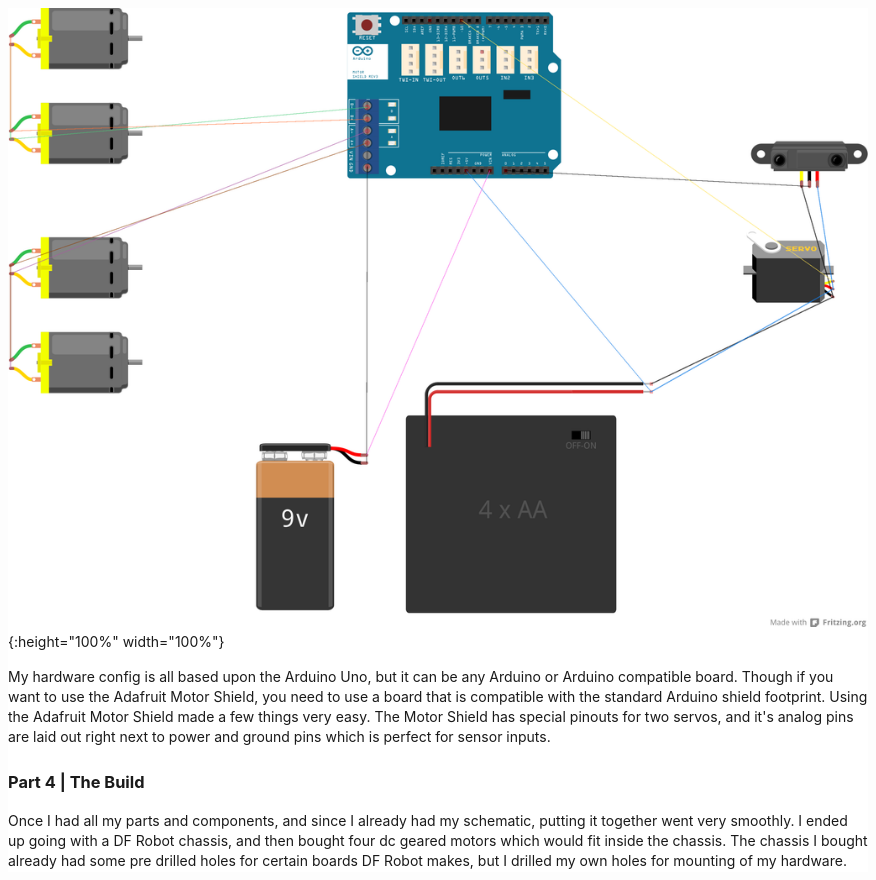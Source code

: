 ![flow](/assets/images/hb_diagram.png){:height="100%" width="100%"}

My hardware config is all based upon the Arduino Uno, but it can be any Arduino or Arduino compatible board. Though if you want to use the Adafruit Motor Shield, you need to use a board that is compatible with the standard Arduino shield footprint. Using the Adafruit Motor Shield made a few things very easy. The Motor Shield has special pinouts for two servos, and it's analog pins are laid out right next to power and ground pins which is perfect for sensor inputs.

### Part 4 | The Build
Once I had all my parts and components, and since I already had my schematic, putting it together went very smoothly. I ended up going with a DF Robot chassis, and then bought four dc geared motors which would fit inside the chassis. The chassis I bought already had some pre drilled holes for certain boards DF Robot makes, but I drilled my own holes for mounting of my hardware.
